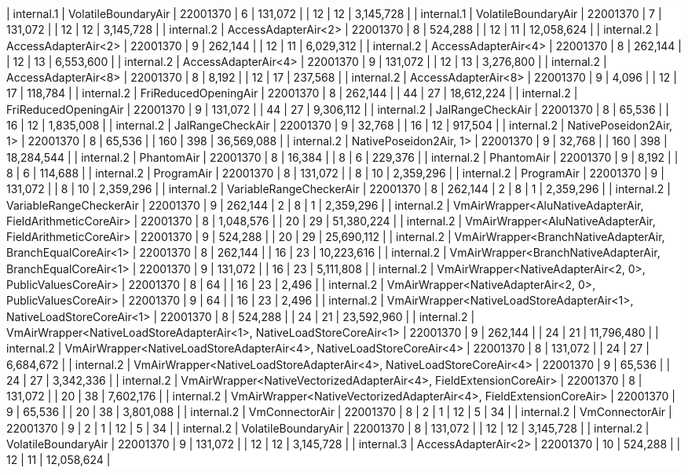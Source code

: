 | internal.1 | VolatileBoundaryAir | 22001370 | 6 | 131,072 |  | 12 | 12 | 3,145,728 | 
| internal.1 | VolatileBoundaryAir | 22001370 | 7 | 131,072 |  | 12 | 12 | 3,145,728 | 
| internal.2 | AccessAdapterAir<2> | 22001370 | 8 | 524,288 |  | 12 | 11 | 12,058,624 | 
| internal.2 | AccessAdapterAir<2> | 22001370 | 9 | 262,144 |  | 12 | 11 | 6,029,312 | 
| internal.2 | AccessAdapterAir<4> | 22001370 | 8 | 262,144 |  | 12 | 13 | 6,553,600 | 
| internal.2 | AccessAdapterAir<4> | 22001370 | 9 | 131,072 |  | 12 | 13 | 3,276,800 | 
| internal.2 | AccessAdapterAir<8> | 22001370 | 8 | 8,192 |  | 12 | 17 | 237,568 | 
| internal.2 | AccessAdapterAir<8> | 22001370 | 9 | 4,096 |  | 12 | 17 | 118,784 | 
| internal.2 | FriReducedOpeningAir | 22001370 | 8 | 262,144 |  | 44 | 27 | 18,612,224 | 
| internal.2 | FriReducedOpeningAir | 22001370 | 9 | 131,072 |  | 44 | 27 | 9,306,112 | 
| internal.2 | JalRangeCheckAir | 22001370 | 8 | 65,536 |  | 16 | 12 | 1,835,008 | 
| internal.2 | JalRangeCheckAir | 22001370 | 9 | 32,768 |  | 16 | 12 | 917,504 | 
| internal.2 | NativePoseidon2Air<BabyBearParameters>, 1> | 22001370 | 8 | 65,536 |  | 160 | 398 | 36,569,088 | 
| internal.2 | NativePoseidon2Air<BabyBearParameters>, 1> | 22001370 | 9 | 32,768 |  | 160 | 398 | 18,284,544 | 
| internal.2 | PhantomAir | 22001370 | 8 | 16,384 |  | 8 | 6 | 229,376 | 
| internal.2 | PhantomAir | 22001370 | 9 | 8,192 |  | 8 | 6 | 114,688 | 
| internal.2 | ProgramAir | 22001370 | 8 | 131,072 |  | 8 | 10 | 2,359,296 | 
| internal.2 | ProgramAir | 22001370 | 9 | 131,072 |  | 8 | 10 | 2,359,296 | 
| internal.2 | VariableRangeCheckerAir | 22001370 | 8 | 262,144 | 2 | 8 | 1 | 2,359,296 | 
| internal.2 | VariableRangeCheckerAir | 22001370 | 9 | 262,144 | 2 | 8 | 1 | 2,359,296 | 
| internal.2 | VmAirWrapper<AluNativeAdapterAir, FieldArithmeticCoreAir> | 22001370 | 8 | 1,048,576 |  | 20 | 29 | 51,380,224 | 
| internal.2 | VmAirWrapper<AluNativeAdapterAir, FieldArithmeticCoreAir> | 22001370 | 9 | 524,288 |  | 20 | 29 | 25,690,112 | 
| internal.2 | VmAirWrapper<BranchNativeAdapterAir, BranchEqualCoreAir<1> | 22001370 | 8 | 262,144 |  | 16 | 23 | 10,223,616 | 
| internal.2 | VmAirWrapper<BranchNativeAdapterAir, BranchEqualCoreAir<1> | 22001370 | 9 | 131,072 |  | 16 | 23 | 5,111,808 | 
| internal.2 | VmAirWrapper<NativeAdapterAir<2, 0>, PublicValuesCoreAir> | 22001370 | 8 | 64 |  | 16 | 23 | 2,496 | 
| internal.2 | VmAirWrapper<NativeAdapterAir<2, 0>, PublicValuesCoreAir> | 22001370 | 9 | 64 |  | 16 | 23 | 2,496 | 
| internal.2 | VmAirWrapper<NativeLoadStoreAdapterAir<1>, NativeLoadStoreCoreAir<1> | 22001370 | 8 | 524,288 |  | 24 | 21 | 23,592,960 | 
| internal.2 | VmAirWrapper<NativeLoadStoreAdapterAir<1>, NativeLoadStoreCoreAir<1> | 22001370 | 9 | 262,144 |  | 24 | 21 | 11,796,480 | 
| internal.2 | VmAirWrapper<NativeLoadStoreAdapterAir<4>, NativeLoadStoreCoreAir<4> | 22001370 | 8 | 131,072 |  | 24 | 27 | 6,684,672 | 
| internal.2 | VmAirWrapper<NativeLoadStoreAdapterAir<4>, NativeLoadStoreCoreAir<4> | 22001370 | 9 | 65,536 |  | 24 | 27 | 3,342,336 | 
| internal.2 | VmAirWrapper<NativeVectorizedAdapterAir<4>, FieldExtensionCoreAir> | 22001370 | 8 | 131,072 |  | 20 | 38 | 7,602,176 | 
| internal.2 | VmAirWrapper<NativeVectorizedAdapterAir<4>, FieldExtensionCoreAir> | 22001370 | 9 | 65,536 |  | 20 | 38 | 3,801,088 | 
| internal.2 | VmConnectorAir | 22001370 | 8 | 2 | 1 | 12 | 5 | 34 | 
| internal.2 | VmConnectorAir | 22001370 | 9 | 2 | 1 | 12 | 5 | 34 | 
| internal.2 | VolatileBoundaryAir | 22001370 | 8 | 131,072 |  | 12 | 12 | 3,145,728 | 
| internal.2 | VolatileBoundaryAir | 22001370 | 9 | 131,072 |  | 12 | 12 | 3,145,728 | 
| internal.3 | AccessAdapterAir<2> | 22001370 | 10 | 524,288 |  | 12 | 11 | 12,058,624 | 